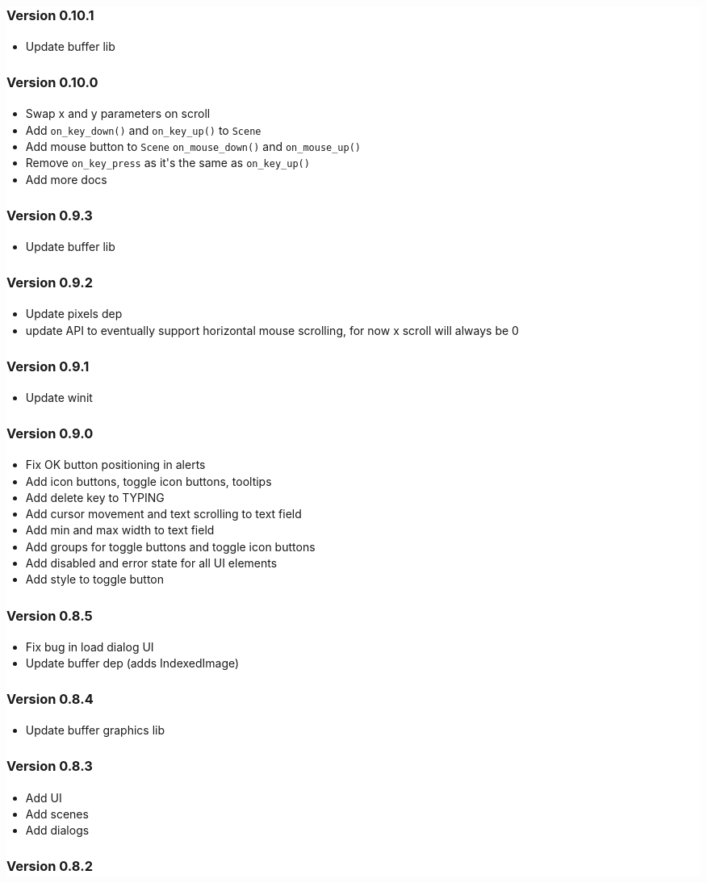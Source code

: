 ### Version 0.10.1

- Update buffer lib

### Version 0.10.0

- Swap x and y parameters on scroll
- Add `on_key_down()` and `on_key_up()` to `Scene`
- Add mouse button to `Scene` `on_mouse_down()` and `on_mouse_up()`
- Remove `on_key_press` as it's the same as `on_key_up()`
- Add more docs

### Version 0.9.3

- Update buffer lib

### Version 0.9.2

- Update pixels dep
- update API to eventually support horizontal mouse scrolling, for now x scroll will always be 0

### Version 0.9.1

- Update winit

### Version 0.9.0

- Fix OK button positioning in alerts
- Add icon buttons, toggle icon buttons, tooltips
- Add delete key to TYPING
- Add cursor movement and text scrolling to text field
- Add min and max width to text field
- Add groups for toggle buttons and toggle icon buttons
- Add disabled and error state for all UI elements
- Add style to toggle button

### Version 0.8.5

- Fix bug in load dialog UI
- Update buffer dep (adds IndexedImage)

### Version 0.8.4

- Update buffer graphics lib

### Version 0.8.3

- Add UI
- Add scenes
- Add dialogs

### Version 0.8.2
